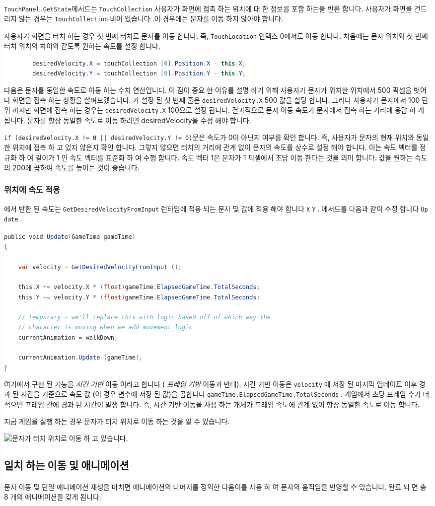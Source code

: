 `TouchPanel.GetState`메서드는 `TouchCollection` 사용자가 화면에 접촉 하는 위치에 대 한 정보를 포함 하는을 반환 합니다. 사용자가 화면을 건드리지 않는 경우는 `TouchCollection` 비어 있습니다 .이 경우에는 문자를 이동 하지 않아야 합니다.

사용자가 화면을 터치 하는 경우 첫 번째 터치로 문자를 이동 합니다. 즉, `TouchLocation` 인덱스 0에서로 이동 합니다. 처음에는 문자 위치와 첫 번째 터치 위치의 차이와 같도록 원하는 속도를 설정 합니다.

```csharp
        desiredVelocity.X = touchCollection [0].Position.X - this.X;
        desiredVelocity.Y = touchCollection [0].Position.Y - this.Y;
```

다음은 문자를 동일한 속도로 이동 하는 수치 연산입니다. 이 점이 중요 한 이유를 설명 하기 위해 사용자가 문자가 위치한 위치에서 500 픽셀을 벗어나 화면을 접촉 하는 상황을 살펴보겠습니다. 가 설정 된 첫 번째 줄은 `desiredVelocity.X` 500 값을 할당 합니다. 그러나 사용자가 문자에서 100 단위 까지만 화면에 접촉 하는 경우는 `desiredVelocity.X` 100으로 설정 됩니다. 결과적으로 문자 이동 속도가 문자에서 접촉 하는 거리에 응답 하 게 됩니다. 문자를 항상 동일한 속도로 이동 하려면 desiredVelocity을 수정 해야 합니다.

`if (desiredVelocity.X != 0 || desiredVelocity.Y != 0)`문은 속도가 0이 아닌지 여부를 확인 합니다. 즉, 사용자가 문자의 현재 위치와 동일한 위치에 접촉 하 고 있지 않은지 확인 합니다. 그렇지 않으면 터치의 거리에 관계 없이 문자의 속도를 상수로 설정 해야 합니다. 이는 속도 벡터를 정규화 하 여 길이가 1 인 속도 벡터를 표준화 하 여 수행 합니다. 속도 벡터 1은 문자가 1 픽셀에서 초당 이동 한다는 것을 의미 합니다. 값을 원하는 속도의 200에 곱하여 속도를 높이는 것이 좋습니다.

### <a name="applying-velocity-to-position"></a>위치에 속도 적용

에서 반환 된 속도는 `GetDesiredVelocityFromInput` 런타임에 적용 되는 문자 및 값에 적용 해야 합니다 `X` `Y` . 메서드를 다음과 같이 수정 합니다 `Update` .

```csharp
public void Update(GameTime gameTime)
{

    var velocity = GetDesiredVelocityFromInput ();

    this.X += velocity.X * (float)gameTime.ElapsedGameTime.TotalSeconds;
    this.Y += velocity.Y * (float)gameTime.ElapsedGameTime.TotalSeconds;

    // temporary - we'll replace this with logic based off of which way the
    // character is moving when we add movement logic
    currentAnimation = walkDown;

    currentAnimation.Update (gameTime);
}
```

여기에서 구현 된 기능을 *시간 기반* 이동 이라고 합니다 ( *프레임 기반* 이동과 반대). 시간 기반 이동은 `velocity` 에 저장 된 마지막 업데이트 이후 경과 된 시간을 기준으로 속도 값 (이 경우 변수에 저장 된 값)을 곱합니다 `gameTime.ElapsedGameTime.TotalSeconds` . 게임에서 초당 프레임 수가 더 적으면 프레임 간에 경과 된 시간이 발생 합니다. 즉, 시간 기반 이동을 사용 하는 개체가 프레임 속도에 관계 없이 항상 동일한 속도로 이동 합니다.

지금 게임을 실행 하는 경우 문자가 터치 위치로 이동 하는 것을 알 수 있습니다.

![문자가 터치 위치로 이동 하 고 있습니다.](part2-images/image6.gif)

## <a name="matching-movement-and-animation"></a>일치 하는 이동 및 애니메이션

문자 이동 및 단일 애니메이션 재생을 마치면 애니메이션의 나머지를 정의한 다음이를 사용 하 여 문자의 움직임을 반영할 수 있습니다. 완료 되 면 총 8 개의 애니메이션을 갖게 됩니다.

